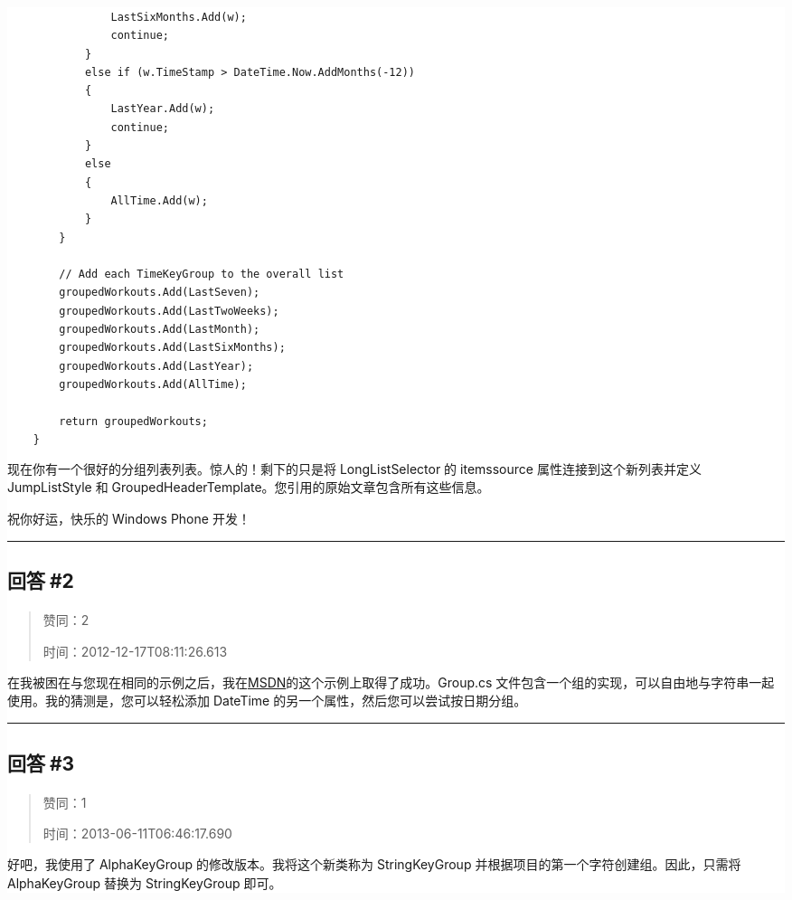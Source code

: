```
                LastSixMonths.Add(w);
                continue;
            }
            else if (w.TimeStamp > DateTime.Now.AddMonths(-12))
            {
                LastYear.Add(w);
                continue;
            }
            else
            {
                AllTime.Add(w);
            }
        }

        // Add each TimeKeyGroup to the overall list
        groupedWorkouts.Add(LastSeven);
        groupedWorkouts.Add(LastTwoWeeks);
        groupedWorkouts.Add(LastMonth);
        groupedWorkouts.Add(LastSixMonths);
        groupedWorkouts.Add(LastYear);
        groupedWorkouts.Add(AllTime);

        return groupedWorkouts;
    } 
```

现在你有一个很好的分组列表列表。惊人的！剩下的只是将 LongListSelector 的 itemssource 属性连接到这个新列表并定义 JumpListStyle 和 GroupedHeaderTemplate。您引用的原始文章包含所有这些信息。

祝你好运，快乐的 Windows Phone 开发！

* * *

## 回答 #2

> 赞同：2
> 
> 时间：2012-12-17T08:11:26.613

在我被困在与您现在相同的示例之后，我在[MSDN](http://code.msdn.microsoft.com/wpapps/PhotoHub-Windows-Phone-8-fd7a1093)的这个示例上取得了成功。Group.cs 文件包含一个组的实现，可以自由地与字符串一起使用。我的猜测是，您可以轻松添加 DateTime 的另一个属性，然后您可以尝试按日期分组。

* * *

## 回答 #3

> 赞同：1
> 
> 时间：2013-06-11T06:46:17.690

好吧，我使用了 AlphaKeyGroup 的修改版本。我将这个新类称为 StringKeyGroup 并根据项目的第一个字符创建组。因此，只需将 AlphaKeyGroup 替换为 StringKeyGroup 即可。
